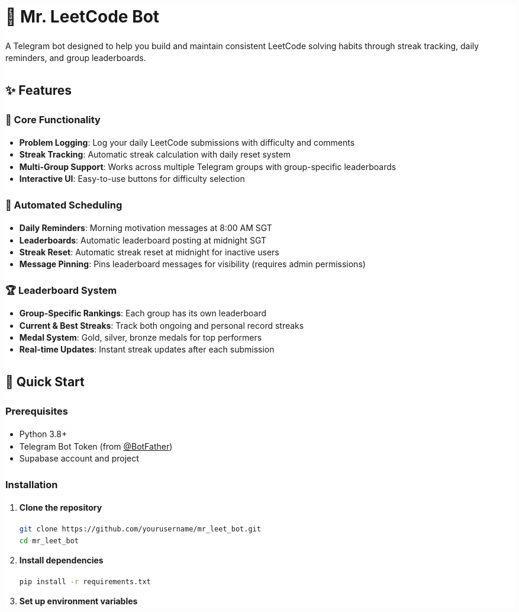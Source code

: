 # 🤖 Mr. LeetCode Bot

A Telegram bot designed to help you build and maintain consistent LeetCode solving habits through streak tracking, daily reminders, and group leaderboards.

## ✨ Features

### 🎯 Core Functionality

- **Problem Logging**: Log your daily LeetCode submissions with difficulty and comments
- **Streak Tracking**: Automatic streak calculation with daily reset system
- **Multi-Group Support**: Works across multiple Telegram groups with group-specific leaderboards
- **Interactive UI**: Easy-to-use buttons for difficulty selection

### 📅 Automated Scheduling

- **Daily Reminders**: Morning motivation messages at 8:00 AM SGT
- **Leaderboards**: Automatic leaderboard posting at midnight SGT
- **Streak Reset**: Automatic streak reset at midnight for inactive users
- **Message Pinning**: Pins leaderboard messages for visibility (requires admin permissions)

### 🏆 Leaderboard System

- **Group-Specific Rankings**: Each group has its own leaderboard
- **Current & Best Streaks**: Track both ongoing and personal record streaks
- **Medal System**: Gold, silver, bronze medals for top performers
- **Real-time Updates**: Instant streak updates after each submission

## 🚀 Quick Start

### Prerequisites

- Python 3.8+
- Telegram Bot Token (from [@BotFather](https://t.me/botfather))
- Supabase account and project

### Installation

1. **Clone the repository**

   ```bash
   git clone https://github.com/yourusername/mr_leet_bot.git
   cd mr_leet_bot
   ```

2. **Install dependencies**

   ```bash
   pip install -r requirements.txt
   ```

3. **Set up environment variables**
